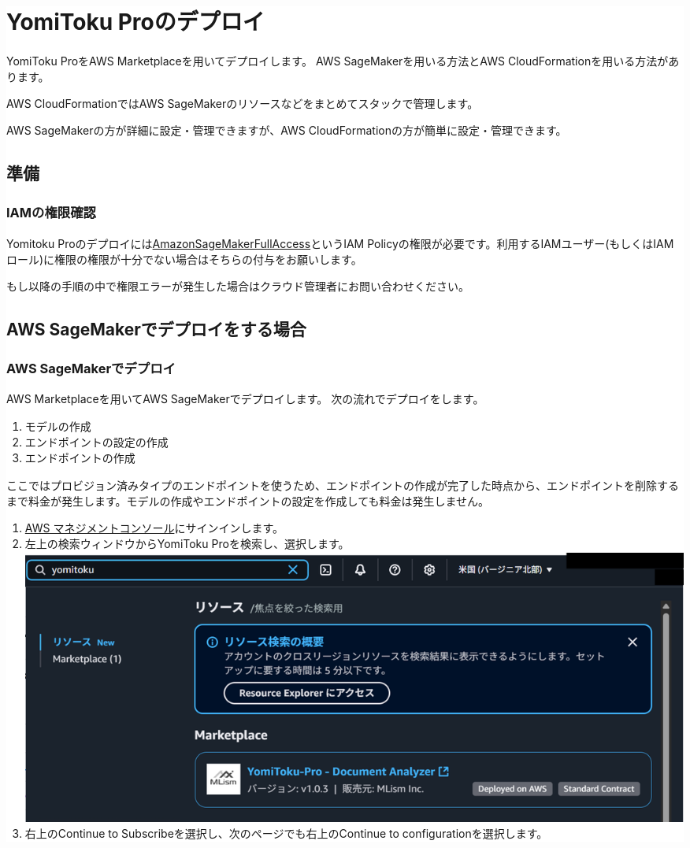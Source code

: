 # YomiToku Proのデプロイ

YomiToku ProをAWS Marketplaceを用いてデプロイします。
AWS SageMakerを用いる方法とAWS CloudFormationを用いる方法があります。

AWS CloudFormationではAWS SageMakerのリソースなどをまとめてスタックで管理します。

AWS SageMakerの方が詳細に設定・管理できますが、AWS CloudFormationの方が簡単に設定・管理できます。

## 準備

### IAMの権限確認

Yomitoku Proのデプロイには[AmazonSageMakerFullAccess](https://docs.aws.amazon.com/ja_jp/aws-managed-policy/latest/reference/AmazonSageMakerFullAccess.html)というIAM Policyの権限が必要です。利用するIAMユーザー(もしくはIAMロール)に権限の権限が十分でない場合はそちらの付与をお願いします。

もし以降の手順の中で権限エラーが発生した場合はクラウド管理者にお問い合わせください。

## AWS SageMakerでデプロイをする場合

### AWS SageMakerでデプロイ

AWS Marketplaceを用いてAWS SageMakerでデプロイします。
次の流れでデプロイをします。

1. モデルの作成
2. エンドポイントの設定の作成
3. エンドポイントの作成

ここではプロビジョン済みタイプのエンドポイントを使うため、エンドポイントの作成が完了した時点から、エンドポイントを削除するまで料金が発生します。モデルの作成やエンドポイントの設定を作成しても料金は発生しません。

1. [AWS マネジメントコンソール](https://aws.amazon.com/jp/console/)にサインインします。
1. 左上の検索ウィンドウからYomiToku Proを検索し、選択します。
![marketplace search](images/yomitoku-search.png)
1. 右上のContinue to Subscribeを選択し、次のページでも右上のContinue to configurationを選択します。